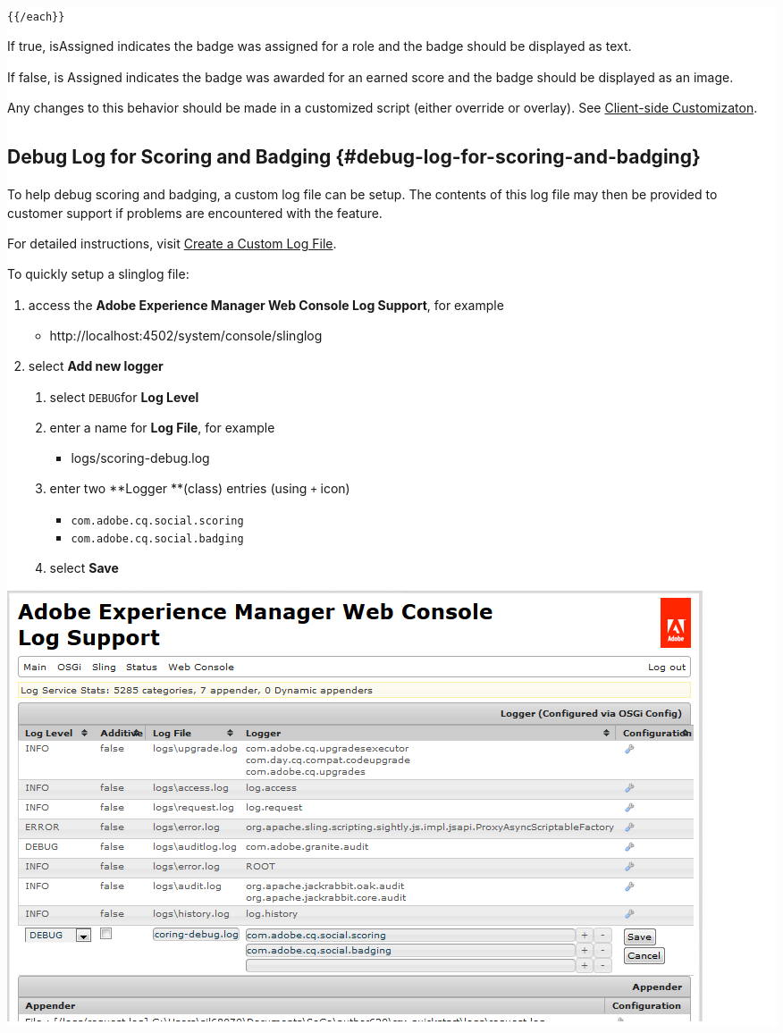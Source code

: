 ```
{{/each}}
```

If true, isAssigned indicates the badge was assigned for a role and the badge should be displayed as text.

If false, is Assigned indicates the badge was awarded for an earned score and the badge should be displayed as an image.

Any changes to this behavior should be made in a customized script (either override or overlay). See [Client-side Customizaton](/help/communities/client-customize.md).

## Debug Log for Scoring and Badging {#debug-log-for-scoring-and-badging}

To help debug scoring and badging, a custom log file can be setup. The contents of this log file may then be provided to customer support if problems are encountered with the feature.

For detailed instructions, visit [Create a Custom Log File](/help/sites-deploying/monitoring-and-maintaining.md#create-a-custom-log-file).

To quickly setup a slinglog file:

1. access the **Adobe Experience Manager Web Console Log Support**, for example

    * http://localhost:4502/system/console/slinglog

1. select **Add new logger**

    1. select `DEBUG`for **Log Level**
    1. enter a name for **Log File**, for example

        * logs/scoring-debug.log

    1. enter two **Logger **(class) entries (using `+` icon)

        * `com.adobe.cq.social.scoring`
        * `com.adobe.cq.social.badging`

    1. select **Save**

![](assets/chlimage_1-248.png)
